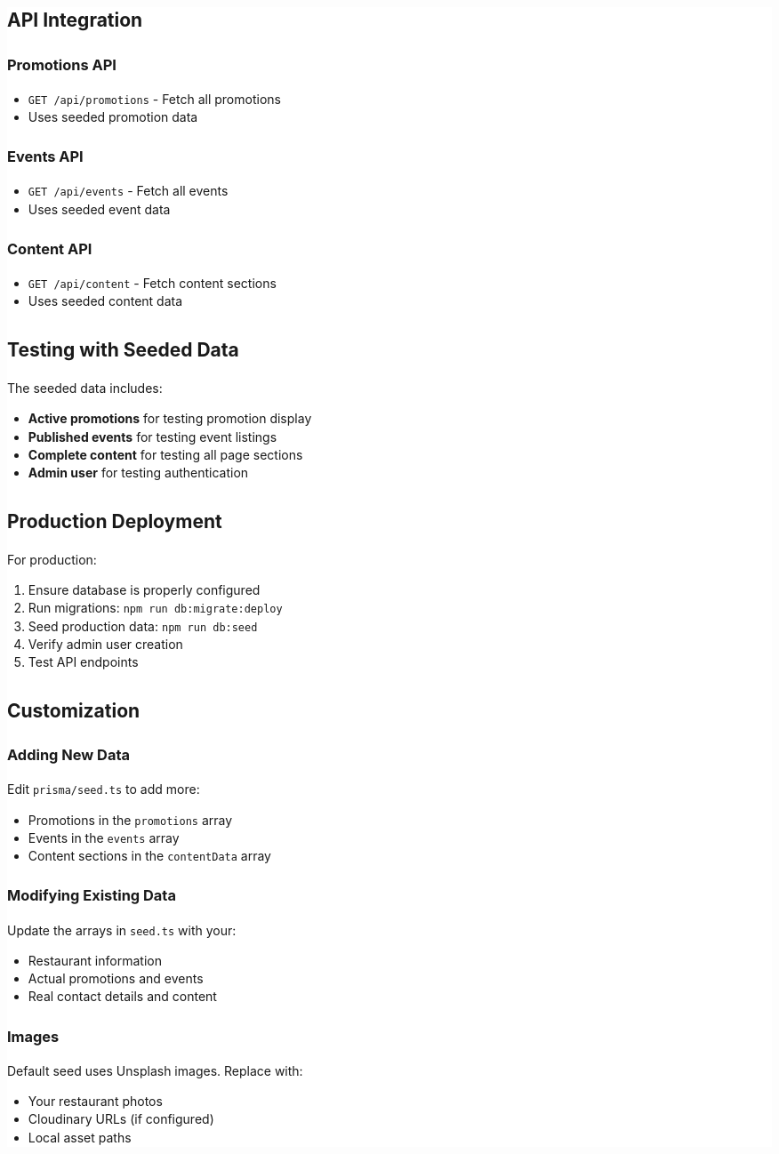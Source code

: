 ## API Integration

### Promotions API
- `GET /api/promotions` - Fetch all promotions
- Uses seeded promotion data

### Events API  
- `GET /api/events` - Fetch all events
- Uses seeded event data

### Content API
- `GET /api/content` - Fetch content sections
- Uses seeded content data

## Testing with Seeded Data

The seeded data includes:
- **Active promotions** for testing promotion display
- **Published events** for testing event listings
- **Complete content** for testing all page sections
- **Admin user** for testing authentication

## Production Deployment

For production:
1. Ensure database is properly configured
2. Run migrations: `npm run db:migrate:deploy`  
3. Seed production data: `npm run db:seed`
4. Verify admin user creation
5. Test API endpoints

## Customization

### Adding New Data
Edit `prisma/seed.ts` to add more:
- Promotions in the `promotions` array
- Events in the `events` array
- Content sections in the `contentData` array

### Modifying Existing Data
Update the arrays in `seed.ts` with your:
- Restaurant information
- Actual promotions and events
- Real contact details and content

### Images
Default seed uses Unsplash images. Replace with:
- Your restaurant photos
- Cloudinary URLs (if configured)
- Local asset paths
